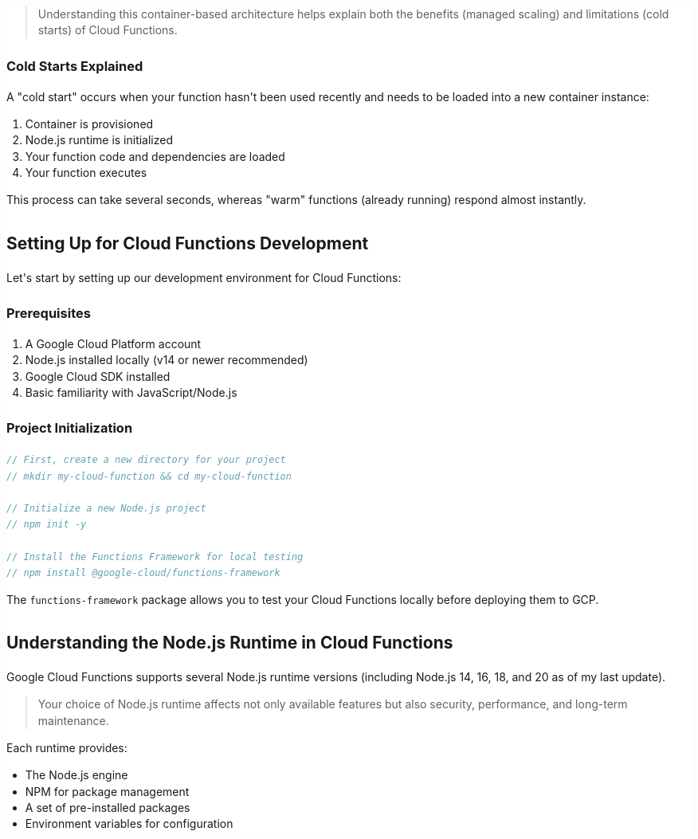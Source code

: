 > Understanding this container-based architecture helps explain both the benefits (managed scaling) and limitations (cold starts) of Cloud Functions.

### Cold Starts Explained

A "cold start" occurs when your function hasn't been used recently and needs to be loaded into a new container instance:

1. Container is provisioned
2. Node.js runtime is initialized
3. Your function code and dependencies are loaded
4. Your function executes

This process can take several seconds, whereas "warm" functions (already running) respond almost instantly.

## Setting Up for Cloud Functions Development

Let's start by setting up our development environment for Cloud Functions:

### Prerequisites

1. A Google Cloud Platform account
2. Node.js installed locally (v14 or newer recommended)
3. Google Cloud SDK installed
4. Basic familiarity with JavaScript/Node.js

### Project Initialization

```javascript
// First, create a new directory for your project
// mkdir my-cloud-function && cd my-cloud-function

// Initialize a new Node.js project
// npm init -y

// Install the Functions Framework for local testing
// npm install @google-cloud/functions-framework
```

The `functions-framework` package allows you to test your Cloud Functions locally before deploying them to GCP.

## Understanding the Node.js Runtime in Cloud Functions

Google Cloud Functions supports several Node.js runtime versions (including Node.js 14, 16, 18, and 20 as of my last update).

> Your choice of Node.js runtime affects not only available features but also security, performance, and long-term maintenance.

Each runtime provides:

* The Node.js engine
* NPM for package management
* A set of pre-installed packages
* Environment variables for configuration
